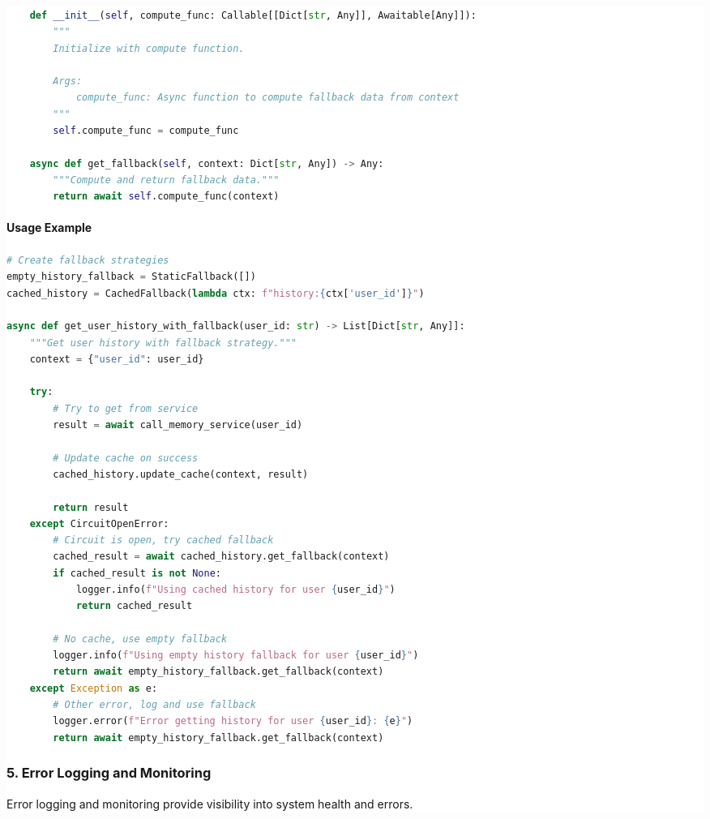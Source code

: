 ```python
    def __init__(self, compute_func: Callable[[Dict[str, Any]], Awaitable[Any]]):
        """
        Initialize with compute function.

        Args:
            compute_func: Async function to compute fallback data from context
        """
        self.compute_func = compute_func

    async def get_fallback(self, context: Dict[str, Any]) -> Any:
        """Compute and return fallback data."""
        return await self.compute_func(context)
```

#### Usage Example

```python
# Create fallback strategies
empty_history_fallback = StaticFallback([])
cached_history = CachedFallback(lambda ctx: f"history:{ctx['user_id']}")

async def get_user_history_with_fallback(user_id: str) -> List[Dict[str, Any]]:
    """Get user history with fallback strategy."""
    context = {"user_id": user_id}

    try:
        # Try to get from service
        result = await call_memory_service(user_id)

        # Update cache on success
        cached_history.update_cache(context, result)

        return result
    except CircuitOpenError:
        # Circuit is open, try cached fallback
        cached_result = await cached_history.get_fallback(context)
        if cached_result is not None:
            logger.info(f"Using cached history for user {user_id}")
            return cached_result

        # No cache, use empty fallback
        logger.info(f"Using empty history fallback for user {user_id}")
        return await empty_history_fallback.get_fallback(context)
    except Exception as e:
        # Other error, log and use fallback
        logger.error(f"Error getting history for user {user_id}: {e}")
        return await empty_history_fallback.get_fallback(context)
```

### 5. Error Logging and Monitoring

Error logging and monitoring provide visibility into system health and errors.
